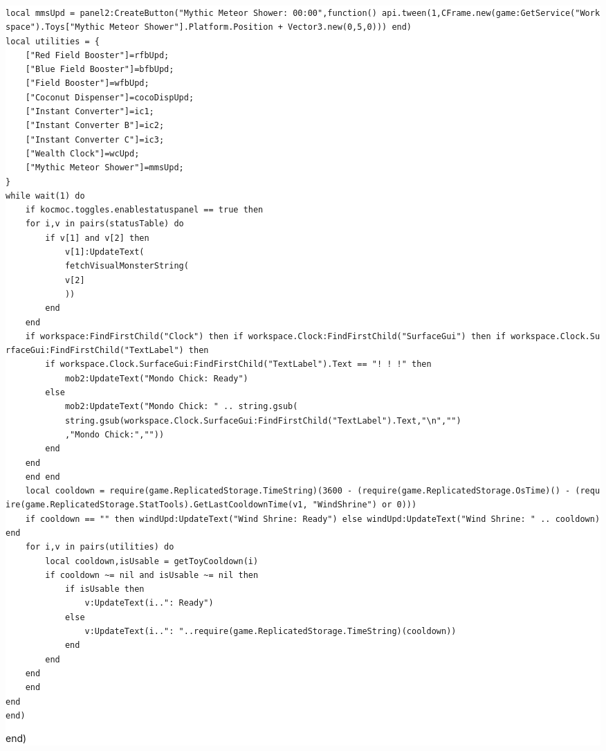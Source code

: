     local mmsUpd = panel2:CreateButton("Mythic Meteor Shower: 00:00",function() api.tween(1,CFrame.new(game:GetService("Workspace").Toys["Mythic Meteor Shower"].Platform.Position + Vector3.new(0,5,0))) end)
    local utilities = {
        ["Red Field Booster"]=rfbUpd;
        ["Blue Field Booster"]=bfbUpd;
        ["Field Booster"]=wfbUpd;
        ["Coconut Dispenser"]=cocoDispUpd;
        ["Instant Converter"]=ic1;
        ["Instant Converter B"]=ic2;
        ["Instant Converter C"]=ic3;
        ["Wealth Clock"]=wcUpd;
        ["Mythic Meteor Shower"]=mmsUpd;
    }
    while wait(1) do
        if kocmoc.toggles.enablestatuspanel == true then
        for i,v in pairs(statusTable) do
            if v[1] and v[2] then
                v[1]:UpdateText(
                fetchVisualMonsterString(
                v[2]
                ))
            end
        end
        if workspace:FindFirstChild("Clock") then if workspace.Clock:FindFirstChild("SurfaceGui") then if workspace.Clock.SurfaceGui:FindFirstChild("TextLabel") then
            if workspace.Clock.SurfaceGui:FindFirstChild("TextLabel").Text == "! ! !" then
                mob2:UpdateText("Mondo Chick: Ready")
            else
                mob2:UpdateText("Mondo Chick: " .. string.gsub(
                string.gsub(workspace.Clock.SurfaceGui:FindFirstChild("TextLabel").Text,"\n","")
                ,"Mondo Chick:",""))
            end
        end 
        end end
        local cooldown = require(game.ReplicatedStorage.TimeString)(3600 - (require(game.ReplicatedStorage.OsTime)() - (require(game.ReplicatedStorage.StatTools).GetLastCooldownTime(v1, "WindShrine") or 0)))
        if cooldown == "" then windUpd:UpdateText("Wind Shrine: Ready") else windUpd:UpdateText("Wind Shrine: " .. cooldown) end
        for i,v in pairs(utilities) do
            local cooldown,isUsable = getToyCooldown(i)
            if cooldown ~= nil and isUsable ~= nil then
                if isUsable then
                    v:UpdateText(i..": Ready")
                else
                    v:UpdateText(i..": "..require(game.ReplicatedStorage.TimeString)(cooldown))
                end
            end
        end
        end
    end
    end)
end)
